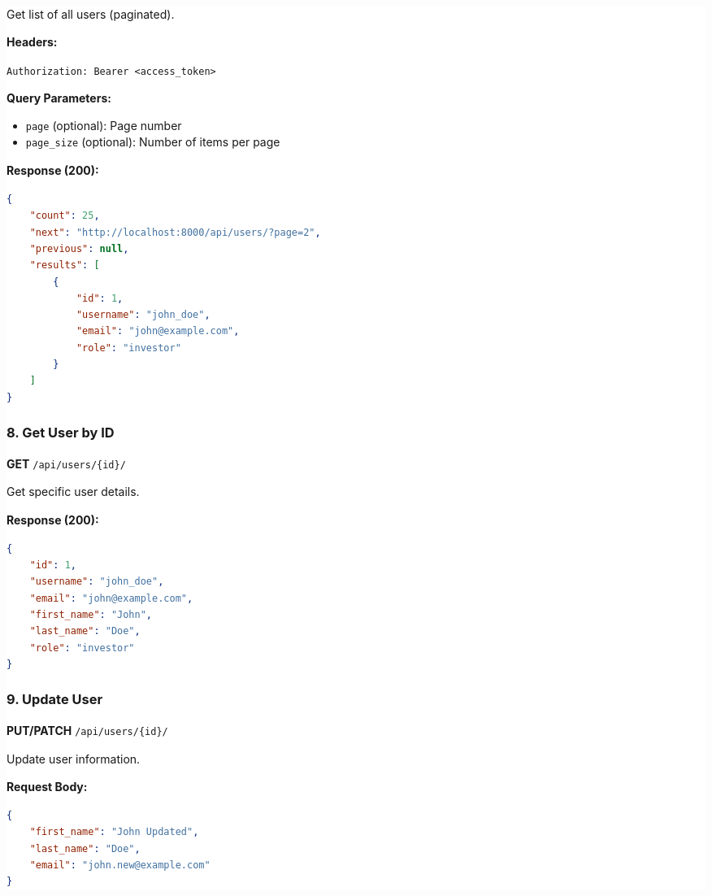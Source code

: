 Get list of all users (paginated).

**Headers:**
```
Authorization: Bearer <access_token>
```

**Query Parameters:**
- `page` (optional): Page number
- `page_size` (optional): Number of items per page

**Response (200):**
```json
{
    "count": 25,
    "next": "http://localhost:8000/api/users/?page=2",
    "previous": null,
    "results": [
        {
            "id": 1,
            "username": "john_doe",
            "email": "john@example.com",
            "role": "investor"
        }
    ]
}
```

### 8. Get User by ID
**GET** `/api/users/{id}/`

Get specific user details.

**Response (200):**
```json
{
    "id": 1,
    "username": "john_doe",
    "email": "john@example.com",
    "first_name": "John",
    "last_name": "Doe",
    "role": "investor"
}
```

### 9. Update User
**PUT/PATCH** `/api/users/{id}/`

Update user information.

**Request Body:**
```json
{
    "first_name": "John Updated",
    "last_name": "Doe",
    "email": "john.new@example.com"
}
```
